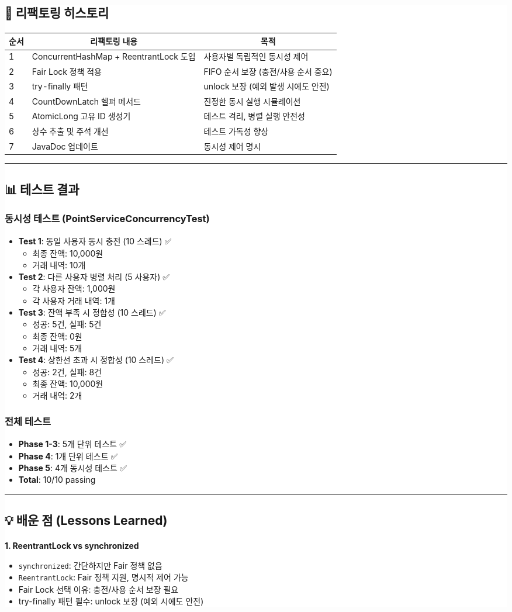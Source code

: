 ## 🔄 리팩토링 히스토리

| 순서 | 리팩토링 내용 | 목적 |
|------|--------------|------|
| 1 | ConcurrentHashMap + ReentrantLock 도입 | 사용자별 독립적인 동시성 제어 |
| 2 | Fair Lock 정책 적용 | FIFO 순서 보장 (충전/사용 순서 중요) |
| 3 | try-finally 패턴 | unlock 보장 (예외 발생 시에도 안전) |
| 4 | CountDownLatch 헬퍼 메서드 | 진정한 동시 실행 시뮬레이션 |
| 5 | AtomicLong 고유 ID 생성기 | 테스트 격리, 병렬 실행 안전성 |
| 6 | 상수 추출 및 주석 개선 | 테스트 가독성 향상 |
| 7 | JavaDoc 업데이트 | 동시성 제어 명시 |

---

## 📊 테스트 결과

### 동시성 테스트 (PointServiceConcurrencyTest)
- **Test 1**: 동일 사용자 동시 충전 (10 스레드) ✅
  - 최종 잔액: 10,000원
  - 거래 내역: 10개
- **Test 2**: 다른 사용자 병렬 처리 (5 사용자) ✅
  - 각 사용자 잔액: 1,000원
  - 각 사용자 거래 내역: 1개
- **Test 3**: 잔액 부족 시 정합성 (10 스레드) ✅
  - 성공: 5건, 실패: 5건
  - 최종 잔액: 0원
  - 거래 내역: 5개
- **Test 4**: 상한선 초과 시 정합성 (10 스레드) ✅
  - 성공: 2건, 실패: 8건
  - 최종 잔액: 10,000원
  - 거래 내역: 2개

### 전체 테스트
- **Phase 1-3**: 5개 단위 테스트 ✅
- **Phase 4**: 1개 단위 테스트 ✅
- **Phase 5**: 4개 동시성 테스트 ✅
- **Total**: 10/10 passing

---

## 💡 배운 점 (Lessons Learned)

**1. ReentrantLock vs synchronized**
- `synchronized`: 간단하지만 Fair 정책 없음
- `ReentrantLock`: Fair 정책 지원, 명시적 제어 가능
- Fair Lock 선택 이유: 충전/사용 순서 보장 필요
- try-finally 패턴 필수: unlock 보장 (예외 시에도 안전)
